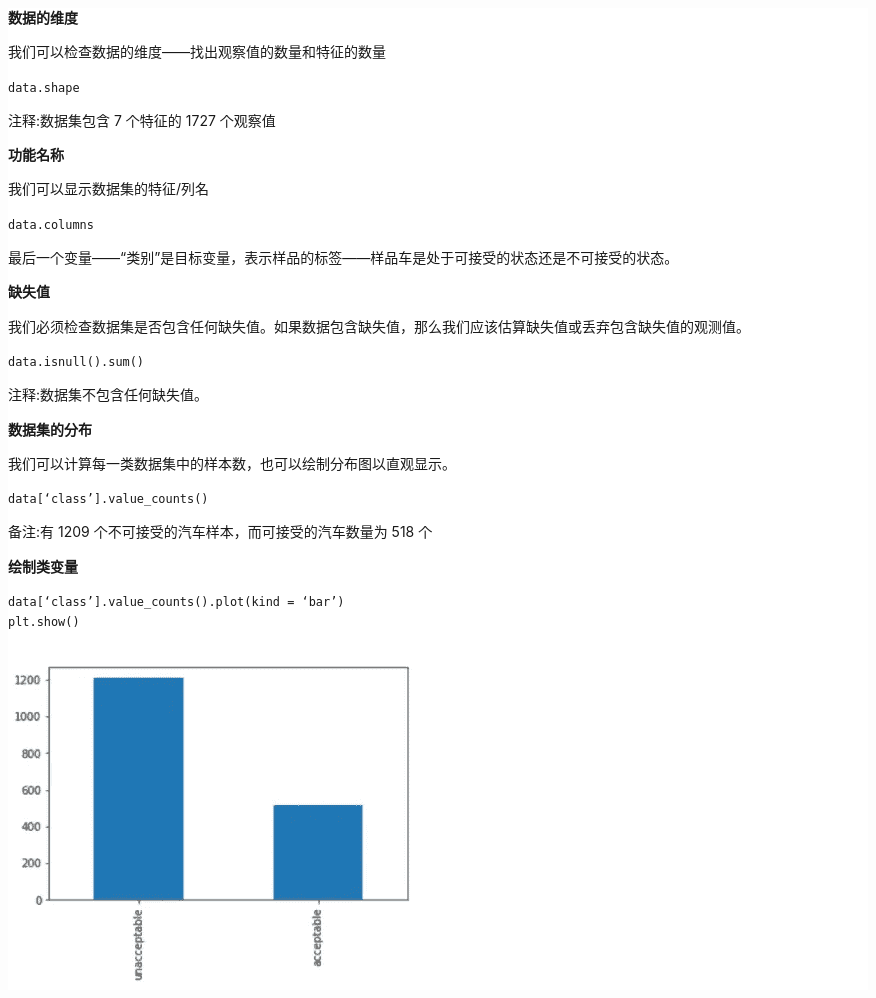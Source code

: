 **数据的维度**

我们可以检查数据的维度——找出观察值的数量和特征的数量

```
data.shape
```

注释:数据集包含 7 个特征的 1727 个观察值

**功能名称**

我们可以显示数据集的特征/列名

```
data.columns
```

最后一个变量——“类别”是目标变量，表示样品的标签——样品车是处于可接受的状态还是不可接受的状态。

**缺失值**

我们必须检查数据集是否包含任何缺失值。如果数据包含缺失值，那么我们应该估算缺失值或丢弃包含缺失值的观测值。

```
data.isnull().sum()
```

注释:数据集不包含任何缺失值。

**数据集的分布**

我们可以计算每一类数据集中的样本数，也可以绘制分布图以直观显示。

```
data[‘class’].value_counts()
```

备注:有 1209 个不可接受的汽车样本，而可接受的汽车数量为 518 个

**绘制类变量**

```
data[‘class’].value_counts().plot(kind = ‘bar’)
plt.show()
```

![](img/35063cbdc4209b6ced52a9ce6c16bf90.png)
